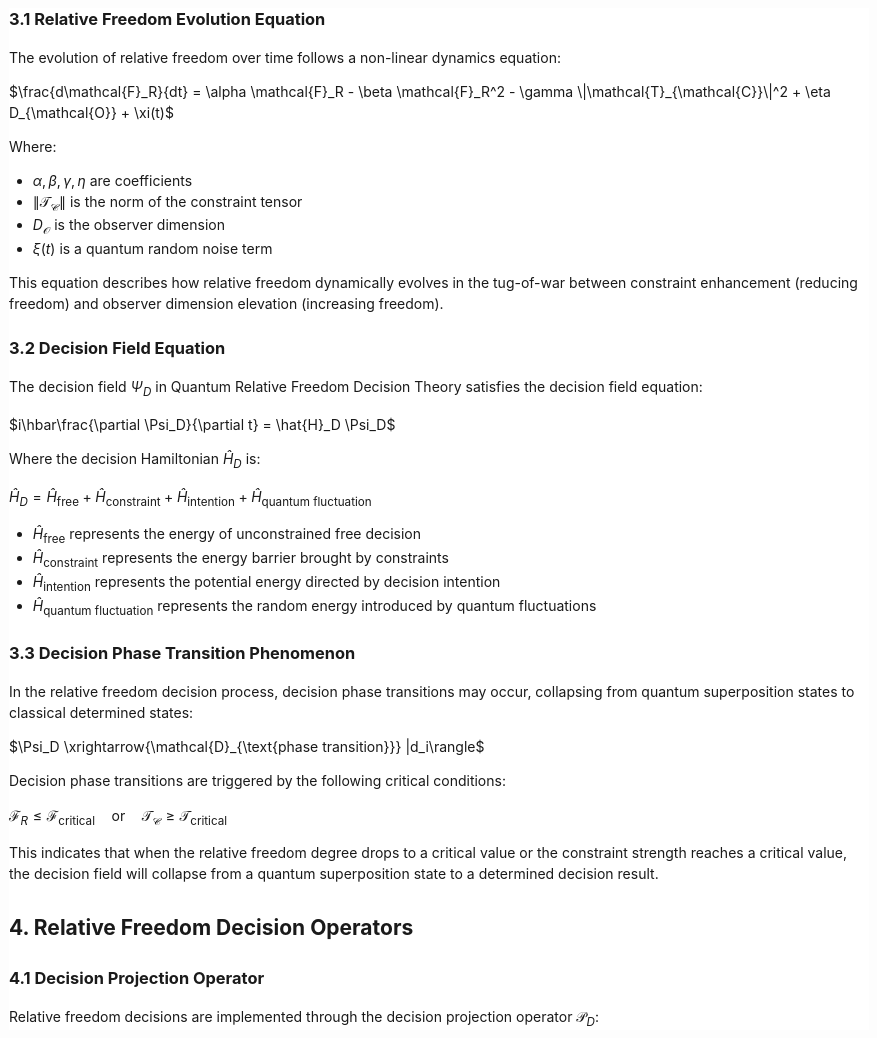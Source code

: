 ### 3.1 Relative Freedom Evolution Equation

The evolution of relative freedom over time follows a non-linear dynamics equation:

$`\frac{d\mathcal{F}_R}{dt} = \alpha \mathcal{F}_R - \beta \mathcal{F}_R^2 - \gamma \|\mathcal{T}_{\mathcal{C}}\|^2 + \eta D_{\mathcal{O}} + \xi(t)`$

Where:
- $`\alpha, \beta, \gamma, \eta`$ are coefficients
- $`\|\mathcal{T}_{\mathcal{C}}\|`$ is the norm of the constraint tensor
- $`D_{\mathcal{O}}`$ is the observer dimension
- $`\xi(t)`$ is a quantum random noise term

This equation describes how relative freedom dynamically evolves in the tug-of-war between constraint enhancement (reducing freedom) and observer dimension elevation (increasing freedom).

### 3.2 Decision Field Equation

The decision field $`\Psi_D`$ in Quantum Relative Freedom Decision Theory satisfies the decision field equation:

$`i\hbar\frac{\partial \Psi_D}{\partial t} = \hat{H}_D \Psi_D`$

Where the decision Hamiltonian $`\hat{H}_D`$ is:

$`\hat{H}_D = \hat{H}_{\text{free}} + \hat{H}_{\text{constraint}} + \hat{H}_{\text{intention}} + \hat{H}_{\text{quantum fluctuation}}`$

- $`\hat{H}_{\text{free}}`$ represents the energy of unconstrained free decision
- $`\hat{H}_{\text{constraint}}`$ represents the energy barrier brought by constraints
- $`\hat{H}_{\text{intention}}`$ represents the potential energy directed by decision intention
- $`\hat{H}_{\text{quantum fluctuation}}`$ represents the random energy introduced by quantum fluctuations

### 3.3 Decision Phase Transition Phenomenon

In the relative freedom decision process, decision phase transitions may occur, collapsing from quantum superposition states to classical determined states:

$`\Psi_D \xrightarrow{\mathcal{D}_{\text{phase transition}}} |d_i\rangle`$

Decision phase transitions are triggered by the following critical conditions:

$`\mathcal{F}_R \leq \mathcal{F}_{\text{critical}} \quad \text{or} \quad \mathcal{T}_{\mathcal{C}} \geq \mathcal{T}_{\text{critical}}`$

This indicates that when the relative freedom degree drops to a critical value or the constraint strength reaches a critical value, the decision field will collapse from a quantum superposition state to a determined decision result.

## 4. Relative Freedom Decision Operators

### 4.1 Decision Projection Operator

Relative freedom decisions are implemented through the decision projection operator $`\mathcal{P}_D`$:
